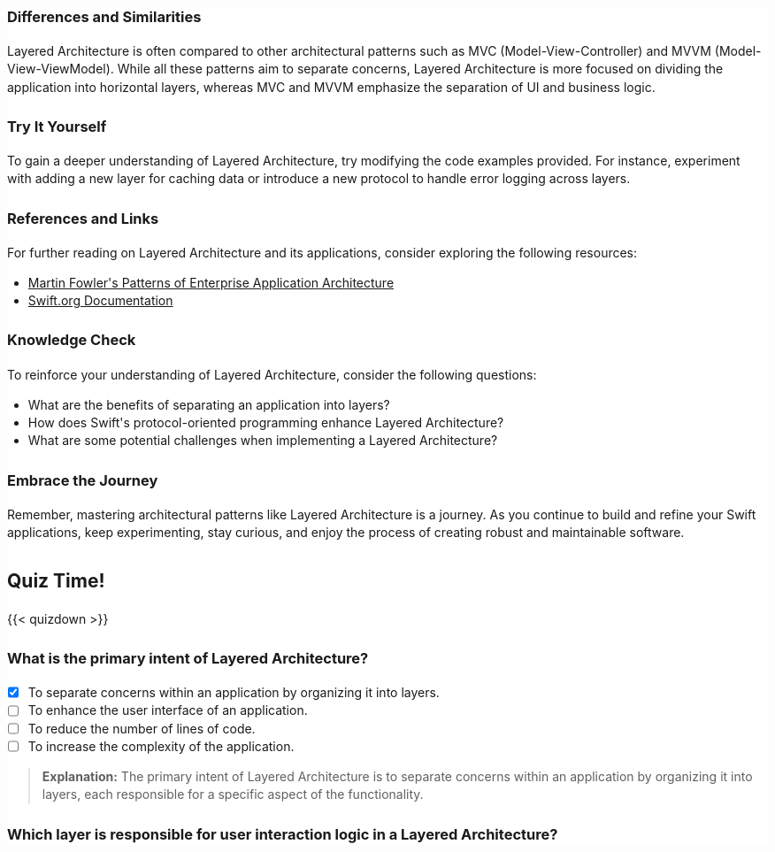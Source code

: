 ### Differences and Similarities

Layered Architecture is often compared to other architectural patterns such as MVC (Model-View-Controller) and MVVM (Model-View-ViewModel). While all these patterns aim to separate concerns, Layered Architecture is more focused on dividing the application into horizontal layers, whereas MVC and MVVM emphasize the separation of UI and business logic.

### Try It Yourself

To gain a deeper understanding of Layered Architecture, try modifying the code examples provided. For instance, experiment with adding a new layer for caching data or introduce a new protocol to handle error logging across layers.

### References and Links

For further reading on Layered Architecture and its applications, consider exploring the following resources:

- [Martin Fowler's Patterns of Enterprise Application Architecture](https://martinfowler.com/books/eaa.html)
- [Swift.org Documentation](https://swift.org/documentation/)

### Knowledge Check

To reinforce your understanding of Layered Architecture, consider the following questions:

- What are the benefits of separating an application into layers?
- How does Swift's protocol-oriented programming enhance Layered Architecture?
- What are some potential challenges when implementing a Layered Architecture?

### Embrace the Journey

Remember, mastering architectural patterns like Layered Architecture is a journey. As you continue to build and refine your Swift applications, keep experimenting, stay curious, and enjoy the process of creating robust and maintainable software.

## Quiz Time!

{{< quizdown >}}

### What is the primary intent of Layered Architecture?

- [x] To separate concerns within an application by organizing it into layers.
- [ ] To enhance the user interface of an application.
- [ ] To reduce the number of lines of code.
- [ ] To increase the complexity of the application.

> **Explanation:** The primary intent of Layered Architecture is to separate concerns within an application by organizing it into layers, each responsible for a specific aspect of the functionality.

### Which layer is responsible for user interaction logic in a Layered Architecture?

